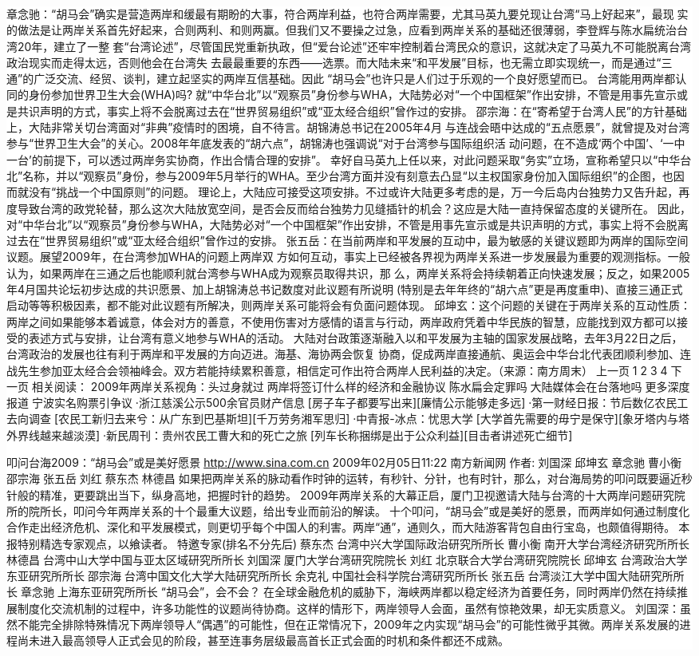 章念驰：“胡马会”确实是营造两岸和缓最有期盼的大事，符合两岸利益，也符合两岸需要，尤其马英九要兑现让台湾“马上好起来”，最现 实的做法是让两岸关系首先好起来，合则两利、和则两赢。但我们又不要操之过急，应看到两岸关系的基础还很薄弱，李登辉与陈水扁统治台湾20年，建立了一整 套“台湾论述”，尽管国民党重新执政，但“爱台论述”还牢牢控制着台湾民众的意识，这就决定了马英九不可能脱离台湾政治现实而走得太远，否则他会在台湾失 去最最重要的东西——选票。而大陆未来“和平发展”目标，也无需立即实现统一，而是通过“三通”的广泛交流、经贸、谈判，建立起坚实的两岸互信基础。因此 “胡马会”也许只是人们过于乐观的一个良好愿望而已。
台湾能用两岸都认同的身份参加世界卫生大会(WHA)吗?
就“中华台北”以“观察员”身份参与WHA，大陆势必对“一个中国框架”作出安排，不管是用事先宣示或是共识声明的方式，事实上将不会脱离过去在“世界贸易组织”或“亚太经合组织”曾作过的安排。
邵宗海：在“寄希望于台湾人民”的方针基础上，大陆非常关切台湾面对“非典”疫情时的困境，自不待言。胡锦涛总书记在2005年4月 与连战会晤中达成的“五点愿景”，就曾提及对台湾参与“世界卫生大会”的关心。2008年年底发表的“胡六点”，胡锦涛也强调说“对于台湾参与国际组织活 动问题，在不造成‘两个中国’、‘一中一台’的前提下，可以透过两岸务实协商，作出合情合理的安排”。
幸好自马英九上任以来，对此问题采取“务实”立场，宣称希望只以“中华台北”名称，并以“观察员”身份，参与2009年5月举行的WHA。至少台湾方面并没有刻意去凸显“以主权国家身份加入国际组织”的企图，也因而就没有“挑战一个中国原则”的问题。
理论上，大陆应可接受这项安排。不过或许大陆更多考虑的是，万一今后岛内台独势力又告升起，再度导致台湾的政党轮替，那么这次大陆放宽空间，是否会反而给台独势力见缝插针的机会？这应是大陆一直持保留态度的关键所在。
因此，对“中华台北”以“观察员”身份参与WHA，大陆势必对“一个中国框架”作出安排，不管是用事先宣示或是共识声明的方式，事实上将不会脱离过去在“世界贸易组织”或“亚太经合组织”曾作过的安排。
张五岳：在当前两岸和平发展的互动中，最为敏感的关键议题即为两岸的国际空间议题。展望2009年，在台湾参加WHA的问题上两岸双 方如何互动，事实上已经被各界视为两岸关系进一步发展最为重要的观测指标。一般认为，如果两岸在三通之后也能顺利就台湾参与WHA成为观察员取得共识，那 么，两岸关系将会持续朝着正向快速发展；反之，如果2005年4月国共论坛初步达成的共识愿景、加上胡锦涛总书记数度对此议题有所说明 (特别是去年年终的“胡六点”更是再度重申)、直接三通正式启动等等积极因素，都不能对此议题有所解决，则两岸关系可能将会有负面问题体现。
邱坤玄：这个问题的关键在于两岸关系的互动性质：两岸之间如果能够本着诚意，体会对方的善意，不使用伤害对方感情的语言与行动，两岸政府凭着中华民族的智慧，应能找到双方都可以接受的表述方式与安排，让台湾有意义地参与WHA的活动。
大陆对台政策逐渐融入以和平发展为主轴的国家发展战略，去年3月22日之后，台湾政治的发展也往有利于两岸和平发展的方向迈进。海基、海协两会恢复 协商，促成两岸直接通航、奥运会中华台北代表团顺利参加、连战先生参加亚太经合会领袖峰会。双方若能持续累积善意，相信定可作出符合两岸人民利益的决定。（来源：南方周末）
上一页
1
2
3
4
下一页
相关阅读：
    2009年两岸关系视角：头过身就过
    两岸将签订什么样的经济和金融协议
陈水扁会定罪吗
大陆媒体会在台落地吗
更多深度报道
宁波实名购票引争议
·浙江慈溪公示500余官员财产信息
[房子车子都要写出来][廉情公示能够走多远]
·第一财经日报：节后数亿农民工去向调查
[农民工新归去来兮：从广东到巴基斯坦][千万劳务湘军思归]
·中青报-冰点：忧思大学
[大学首先需要的毋宁是保守][象牙塔内与塔外界线越来越淡漠]
·新民周刊：贵州农民工曹大和的死亡之旅
[列车长称捆绑是出于公众利益][目击者讲述死亡细节]

叩问台海2009：“胡马会”或是美好愿景
http://www.sina.com.cn  2009年02月05日11:22   南方新闻网
作者: 刘国深 邱坤玄 章念驰 曹小衡 邵宗海 张五岳 刘红 蔡东杰 林德昌
如果把两岸关系的脉动看作时钟的运转，有秒针、分针，也有时针，那么，对台海局势的叩问既要逼近秒针般的精准，更要跳出当下，纵身高地，把握时针的趋势。
2009年两岸关系的大幕正启，厦门卫视邀请大陆与台湾的十大两岸问题研究院所的院所长，叩问今年两岸关系的十个最重大议题，给出专业而前沿的解读。
十个叩问，“胡马会”或是美好的愿景，而两岸如何通过制度化合作走出经济危机、深化和平发展模式，则更切乎每个中国人的利害。两岸“通”，通则久，而大陆游客背包自由行宝岛，也颇值得期待。
本报特别精选专家观点，以飨读者。
特邀专家(排名不分先后)
蔡东杰 台湾中兴大学国际政治研究所所长
曹小衡 南开大学台湾经济研究所所长
林德昌 台湾中山大学中国与亚太区域研究所所长
刘国深 厦门大学台湾研究院院长
刘红 北京联合大学台湾研究院院长
邱坤玄 台湾政治大学东亚研究所所长
邵宗海 台湾中国文化大学大陆研究所所长
余克礼 中国社会科学院台湾研究所所长
张五岳 台湾淡江大学中国大陆研究所所长
章念驰 上海东亚研究所所长
   “胡马会”，会不会？
在全球金融危机的威胁下，海峡两岸都以稳定经济为首要任务，同时两岸仍然在持续推展制度化交流机制的过程中，许多功能性的议题尚待协商。这样的情形下，两岸领导人会面，虽然有惊艳效果，却无实质意义。
刘国深：虽然不能完全排除特殊情况下两岸领导人“偶遇”的可能性，但在正常情况下，2009年之内实现“胡马会”的可能性微乎其微。两岸关系发展的进程尚未进入最高领导人正式会见的阶段，甚至连事务层级最高首长正式会面的时机和条件都还不成熟。